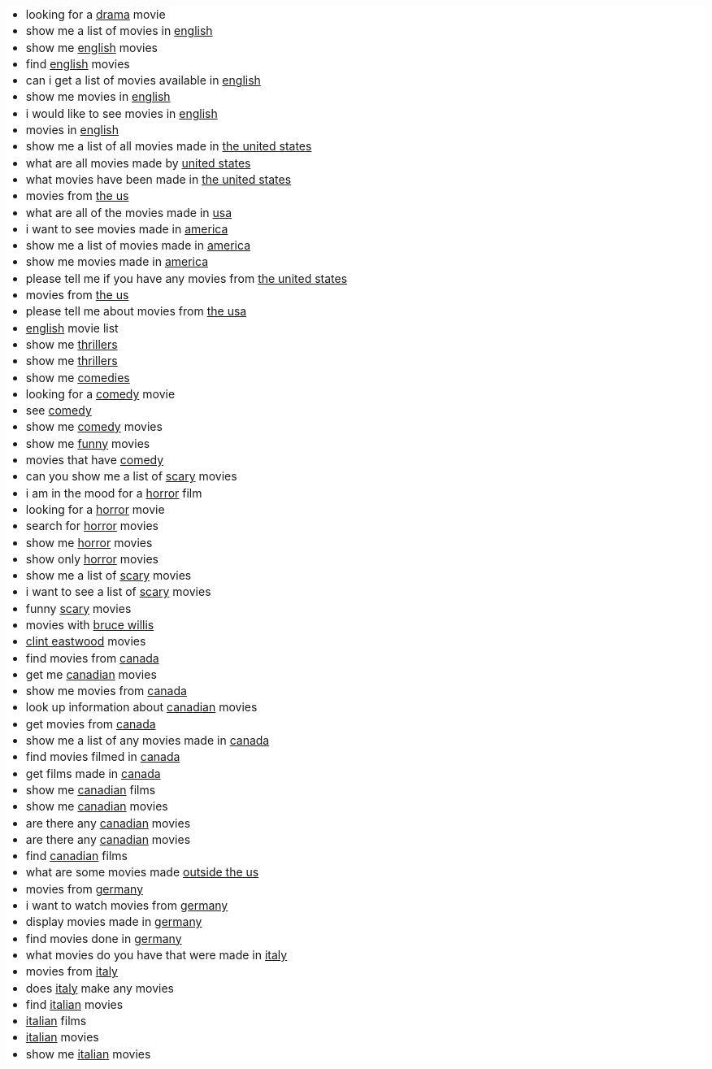 - looking for a [drama](movie.genre) movie
- show me a list of movies in [english](movie.language)
- show me [english](movie.language) movies
- find [english](movie.language) movies
- can i get a list of movies available in [english](movie.language)
- show me movies in [english](movie.language)
- i would like to see movies in [english](movie.language)
- movies in [english](movie.language)
- show me a list of all movies made in [the united states](country.name)
- what are all movies made by [united states](country.name)
- what movies have been made in [the united states](country.name)
- movies from [the us](country.name)
- what are all of the movies made in [usa](country.name)
- i want to see movies made in [america](country.name)
- show me a list of movies made in [america](country.name)
- show me movies made in [america](country.name)
- please tell me if you have any movies from [the united states](country.name)
- movies from [the us](country.name)
- please tell me about movies from [the usa](country.name)
- [english](movie.language) movie list
- show me [thrillers](movie.genre)
- show me [thrillers](movie.genre)
- show me [comedies](movie.genre)
- looking for a [comedy](movie.genre) movie
- see [comedy](movie.genre)
- show me [comedy](movie.genre) movies
- show me [funny](movie.genre) movies
- movies that have [comedy](movie.genre)
- can you show me a list of [scary](movie.genre) movies
- i am in the mood for a [horror](movie.genre) film
- looking for a [horror](movie.genre) movie
- search for [horror](movie.genre) movies
- show me [horror](movie.genre) movies
- show only [horror](movie.genre) movies
- show me a list of [scary](movie.genre) movies
- i want to see a list of [scary](movie.genre) movies
- funny [scary](movie.genre) movies
- movies with [bruce willis](actor.name)
- [clint eastwood](actor.name) movies
- find movies from [canada](country.name)
- get me [canadian](country.name) movies
- show me movies from [canada](country.name)
- look up information about [canadian](country.name) movies
- get movies from [canada](country.name)
- show me a list of any movies made in [canada](country.name)
- find movies filmed in [canada](country.name)
- get films made in [canada](country.name)
- show me [canadian](country.name) films
- show me [canadian](country.name) movies
- are there any [canadian](country.name) movies
- are there any [canadian](country.name) movies
- find [canadian](country.name) films
- what are some movies made [outside the us](country.name)
- movies from [germany](country.name)
- i want to watch movies from [germany](country.name)
- display movies made in [germany](country.name)
- find movies done in [germany](country.name)
- what movies do you have that were made in [italy](country.name)
- movies from [italy](country.name)
- does [italy](country.name) make any movies
- find [italian](country.name) movies
- [italian](country.name) films
- [italian](country.name) movies
- show me [italian](country.name) movies